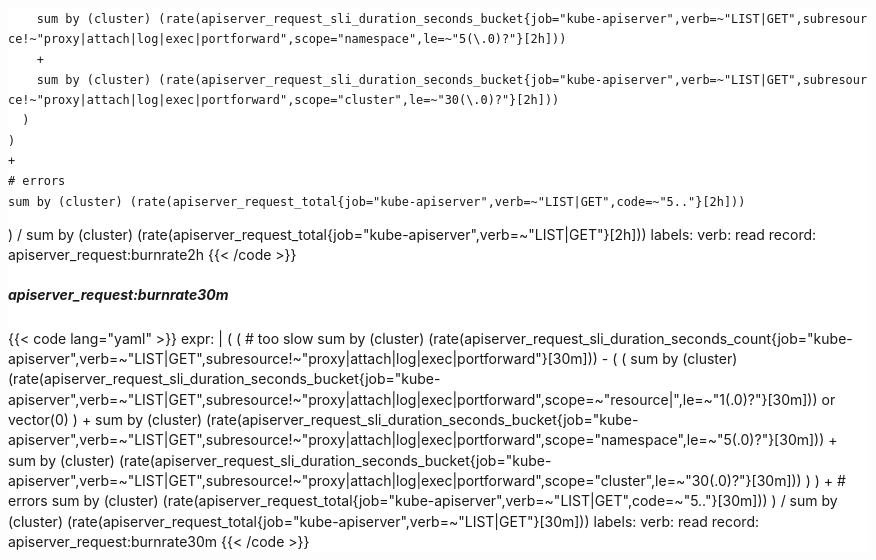         sum by (cluster) (rate(apiserver_request_sli_duration_seconds_bucket{job="kube-apiserver",verb=~"LIST|GET",subresource!~"proxy|attach|log|exec|portforward",scope="namespace",le=~"5(\.0)?"}[2h]))
        +
        sum by (cluster) (rate(apiserver_request_sli_duration_seconds_bucket{job="kube-apiserver",verb=~"LIST|GET",subresource!~"proxy|attach|log|exec|portforward",scope="cluster",le=~"30(\.0)?"}[2h]))
      )
    )
    +
    # errors
    sum by (cluster) (rate(apiserver_request_total{job="kube-apiserver",verb=~"LIST|GET",code=~"5.."}[2h]))
  )
  /
  sum by (cluster) (rate(apiserver_request_total{job="kube-apiserver",verb=~"LIST|GET"}[2h]))
labels:
  verb: read
record: apiserver_request:burnrate2h
{{< /code >}}
 
##### apiserver_request:burnrate30m

{{< code lang="yaml" >}}
expr: |
  (
    (
      # too slow
      sum by (cluster) (rate(apiserver_request_sli_duration_seconds_count{job="kube-apiserver",verb=~"LIST|GET",subresource!~"proxy|attach|log|exec|portforward"}[30m]))
      -
      (
        (
          sum by (cluster) (rate(apiserver_request_sli_duration_seconds_bucket{job="kube-apiserver",verb=~"LIST|GET",subresource!~"proxy|attach|log|exec|portforward",scope=~"resource|",le=~"1(\.0)?"}[30m]))
          or
          vector(0)
        )
        +
        sum by (cluster) (rate(apiserver_request_sli_duration_seconds_bucket{job="kube-apiserver",verb=~"LIST|GET",subresource!~"proxy|attach|log|exec|portforward",scope="namespace",le=~"5(\.0)?"}[30m]))
        +
        sum by (cluster) (rate(apiserver_request_sli_duration_seconds_bucket{job="kube-apiserver",verb=~"LIST|GET",subresource!~"proxy|attach|log|exec|portforward",scope="cluster",le=~"30(\.0)?"}[30m]))
      )
    )
    +
    # errors
    sum by (cluster) (rate(apiserver_request_total{job="kube-apiserver",verb=~"LIST|GET",code=~"5.."}[30m]))
  )
  /
  sum by (cluster) (rate(apiserver_request_total{job="kube-apiserver",verb=~"LIST|GET"}[30m]))
labels:
  verb: read
record: apiserver_request:burnrate30m
{{< /code >}}
 